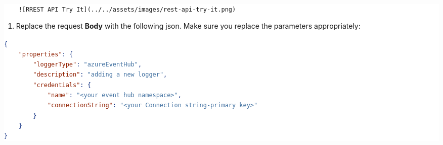         ![RREST API Try It](../../assets/images/rest-api-try-it.png)

1. Replace the request **Body** with the following json. Make sure you replace the parameters appropriately:

```json
{
    "properties": {
        "loggerType": "azureEventHub",
        "description": "adding a new logger",
        "credentials": {
            "name": "<your event hub namespace>",
            "connectionString": "<your Connection string-primary key>"
        }
    }
}
```
